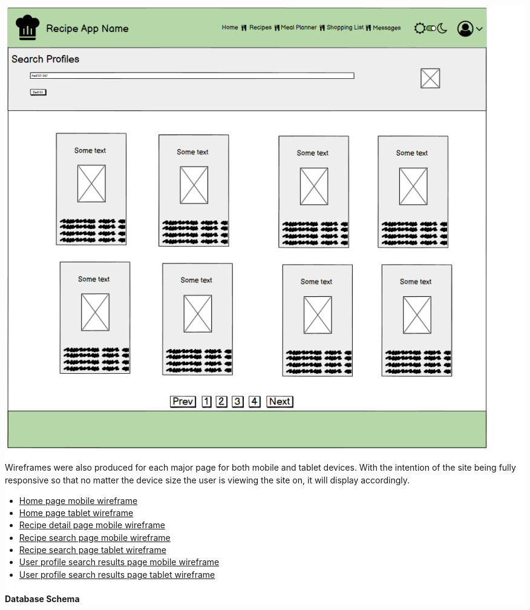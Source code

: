 ![Profile search page with results desktop wireframe](/assets/wireframes/profiles-page-desktop.png)

Wireframes were also produced for each major page for both mobile and tablet devices. With the intention of the site being fully responsive so that no matter the device size the user is viewing the site on, it will display accordingly.

* [Home page mobile wireframe](/assets/wireframes/homepage-mobile.png)
* [Home page tablet wireframe](/assets/wireframes/homepage-tablet.png)
* [Recipe detail page mobile wireframe](/assets/wireframes/recipe-detail-mobile.png)
* [Recipe search page mobile wireframe](/assets/wireframes/recipe-search-mobile.png)
* [Recipe search page tablet wireframe](/assets/wireframes/recipe-search-tablet.png)
* [User profile search results page mobile wireframe](/assets/wireframes/profiles-page-mobile.png)
* [User profile search results page tablet wireframe](/assets/wireframes/profiles-page-tablet.png)

#### Database Schema
